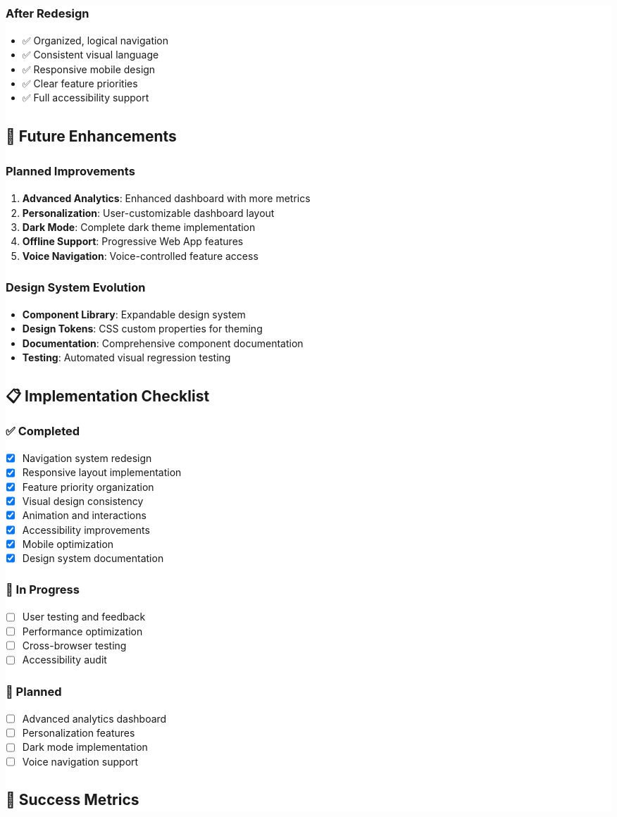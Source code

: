 ### After Redesign
- ✅ Organized, logical navigation
- ✅ Consistent visual language
- ✅ Responsive mobile design
- ✅ Clear feature priorities
- ✅ Full accessibility support

## 🔮 **Future Enhancements**

### Planned Improvements
1. **Advanced Analytics**: Enhanced dashboard with more metrics
2. **Personalization**: User-customizable dashboard layout
3. **Dark Mode**: Complete dark theme implementation
4. **Offline Support**: Progressive Web App features
5. **Voice Navigation**: Voice-controlled feature access

### Design System Evolution
- **Component Library**: Expandable design system
- **Design Tokens**: CSS custom properties for theming
- **Documentation**: Comprehensive component documentation
- **Testing**: Automated visual regression testing

## 📋 **Implementation Checklist**

### ✅ Completed
- [x] Navigation system redesign
- [x] Responsive layout implementation
- [x] Feature priority organization
- [x] Visual design consistency
- [x] Animation and interactions
- [x] Accessibility improvements
- [x] Mobile optimization
- [x] Design system documentation

### 🔄 In Progress
- [ ] User testing and feedback
- [ ] Performance optimization
- [ ] Cross-browser testing
- [ ] Accessibility audit

### 📅 Planned
- [ ] Advanced analytics dashboard
- [ ] Personalization features
- [ ] Dark mode implementation
- [ ] Voice navigation support

## 🎯 **Success Metrics**
